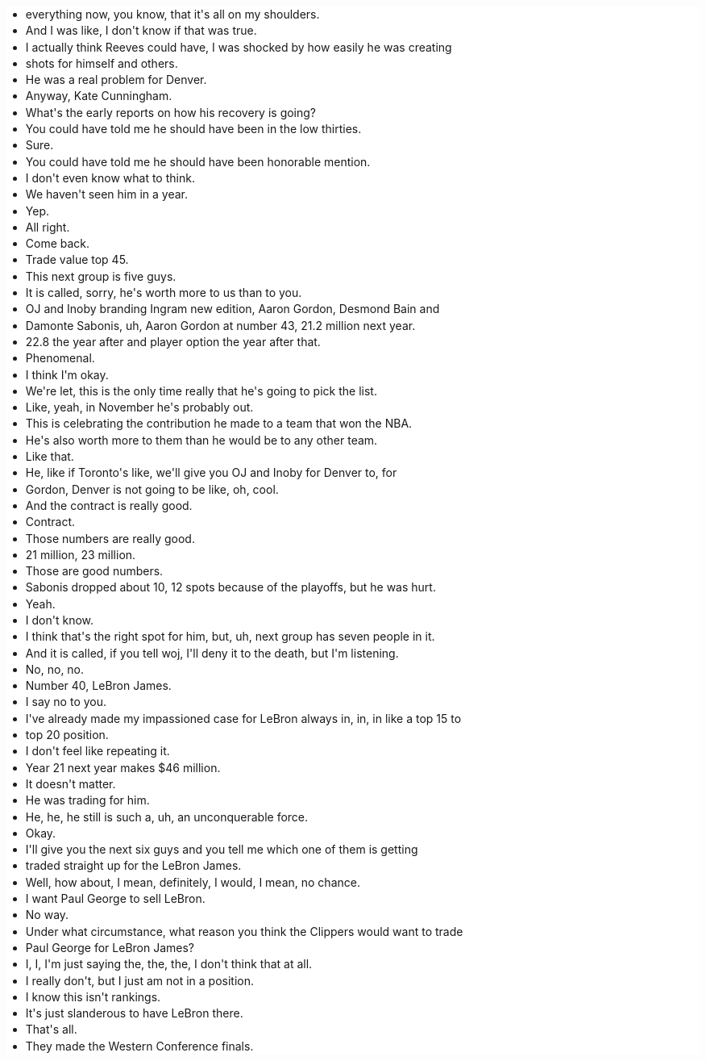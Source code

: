 *  everything now, you know, that it's all on my shoulders.
*  And I was like, I don't know if that was true.
*  I actually think Reeves could have, I was shocked by how easily he was creating
*  shots for himself and others.
*  He was a real problem for Denver.
*  Anyway, Kate Cunningham.
*  What's the early reports on how his recovery is going?
*  You could have told me he should have been in the low thirties.
*  Sure.
*  You could have told me he should have been honorable mention.
*  I don't even know what to think.
*  We haven't seen him in a year.
*  Yep.
*  All right.
*  Come back.
*  Trade value top 45.
*  This next group is five guys.
*  It is called, sorry, he's worth more to us than to you.
*  OJ and Inoby branding Ingram new edition, Aaron Gordon, Desmond Bain and
*  Damonte Sabonis, uh, Aaron Gordon at number 43, 21.2 million next year.
*  22.8 the year after and player option the year after that.
*  Phenomenal.
*  I think I'm okay.
*  We're let, this is the only time really that he's going to pick the list.
*  Like, yeah, in November he's probably out.
*  This is celebrating the contribution he made to a team that won the NBA.
*  He's also worth more to them than he would be to any other team.
*  Like that.
*  He, like if Toronto's like, we'll give you OJ and Inoby for Denver to, for
*  Gordon, Denver is not going to be like, oh, cool.
*  And the contract is really good.
*  Contract.
*  Those numbers are really good.
*  21 million, 23 million.
*  Those are good numbers.
*  Sabonis dropped about 10, 12 spots because of the playoffs, but he was hurt.
*  Yeah.
*  I don't know.
*  I think that's the right spot for him, but, uh, next group has seven people in it.
*  And it is called, if you tell woj, I'll deny it to the death, but I'm listening.
*  No, no, no.
*  Number 40, LeBron James.
*  I say no to you.
*  I've already made my impassioned case for LeBron always in, in, in like a top 15 to
*  top 20 position.
*  I don't feel like repeating it.
*  Year 21 next year makes $46 million.
*  It doesn't matter.
*  He was trading for him.
*  He, he, he still is such a, uh, an unconquerable force.
*  Okay.
*  I'll give you the next six guys and you tell me which one of them is getting
*  traded straight up for the LeBron James.
*  Well, how about, I mean, definitely, I would, I mean, no chance.
*  I want Paul George to sell LeBron.
*  No way.
*  Under what circumstance, what reason you think the Clippers would want to trade
*  Paul George for LeBron James?
*  I, I, I'm just saying the, the, the, I don't think that at all.
*  I really don't, but I just am not in a position.
*  I know this isn't rankings.
*  It's just slanderous to have LeBron there.
*  That's all.
*  They made the Western Conference finals.